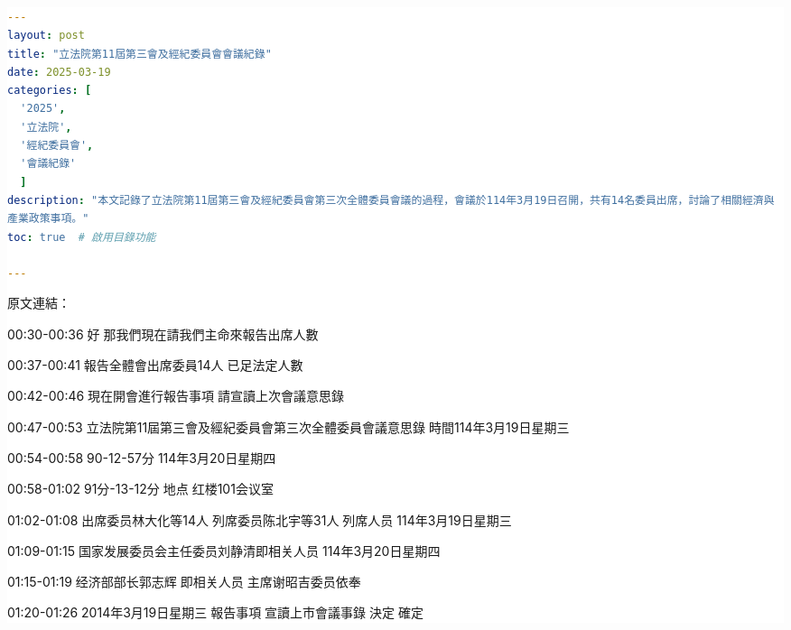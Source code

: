 ```yaml
---
layout: post
title: "立法院第11屆第三會及經紀委員會會議紀錄"
date: 2025-03-19
categories: [
  '2025',
  '立法院',
  '經紀委員會',
  '會議紀錄'
  ]
description: "本文記錄了立法院第11屆第三會及經紀委員會第三次全體委員會議的過程，會議於114年3月19日召開，共有14名委員出席，討論了相關經濟與產業政策事項。"
toc: true  # 啟用目錄功能

---
```


<span class="original-link">原文連結： []()</span>




00:30-00:36
好 那我們現在請我們主命來報告出席人數


00:37-00:41
報告全體會出席委員14人 已足法定人數


00:42-00:46
現在開會進行報告事項 請宣讀上次會議意思錄


00:47-00:53
立法院第11屆第三會及經紀委員會第三次全體委員會議意思錄 時間114年3月19日星期三


00:54-00:58
90-12-57分 114年3月20日星期四


00:58-01:02
91分-13-12分 地点 红楼101会议室


01:02-01:08
出席委员林大化等14人 列席委员陈北宇等31人 列席人员 114年3月19日星期三


01:09-01:15
国家发展委员会主任委员刘静清即相关人员 114年3月20日星期四


01:15-01:19
经济部部长郭志辉 即相关人员 主席谢昭吉委员依奉


01:20-01:26
2014年3月19日星期三 報告事項 宣讀上市會議事錄 決定 確定

